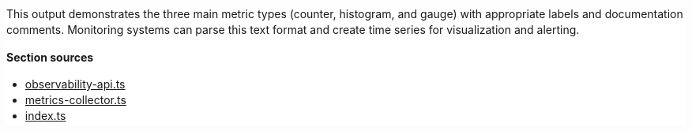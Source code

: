 This output demonstrates the three main metric types (counter, histogram, and gauge) with appropriate labels and documentation comments. Monitoring systems can parse this text format and create time series for visualization and alerting.

**Section sources**
- [observability-api.ts](file://apps/server/src/routes/observability-api.ts#L1-L400)
- [metrics-collector.ts](file://packages/audit/src/monitor/metrics-collector.ts#L1-L386)
- [index.ts](file://apps/worker/src/index.ts#L170-L369)